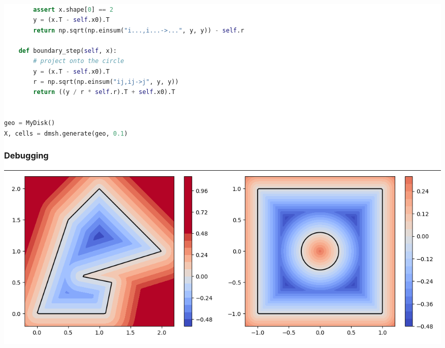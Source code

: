 ```python
        assert x.shape[0] == 2
        y = (x.T - self.x0).T
        return np.sqrt(np.einsum("i...,i...->...", y, y)) - self.r

    def boundary_step(self, x):
        # project onto the circle
        y = (x.T - self.x0).T
        r = np.sqrt(np.einsum("ij,ij->j", y, y))
        return ((y / r * self.r).T + self.x0).T


geo = MyDisk()
X, cells = dmsh.generate(geo, 0.1)
```

### Debugging

| ![level-set-poly](https://github.com/vsukhor/dmsh/blob/main/images/levelset-polygon.png) | ![level-set-rect-hole](https://github.com/vsukhor/dmsh/blob/main/images/levelset-rect-hole.png) |
| :--------------------------------------------------------------------: | :---------------------------------------------------------------------------: |
